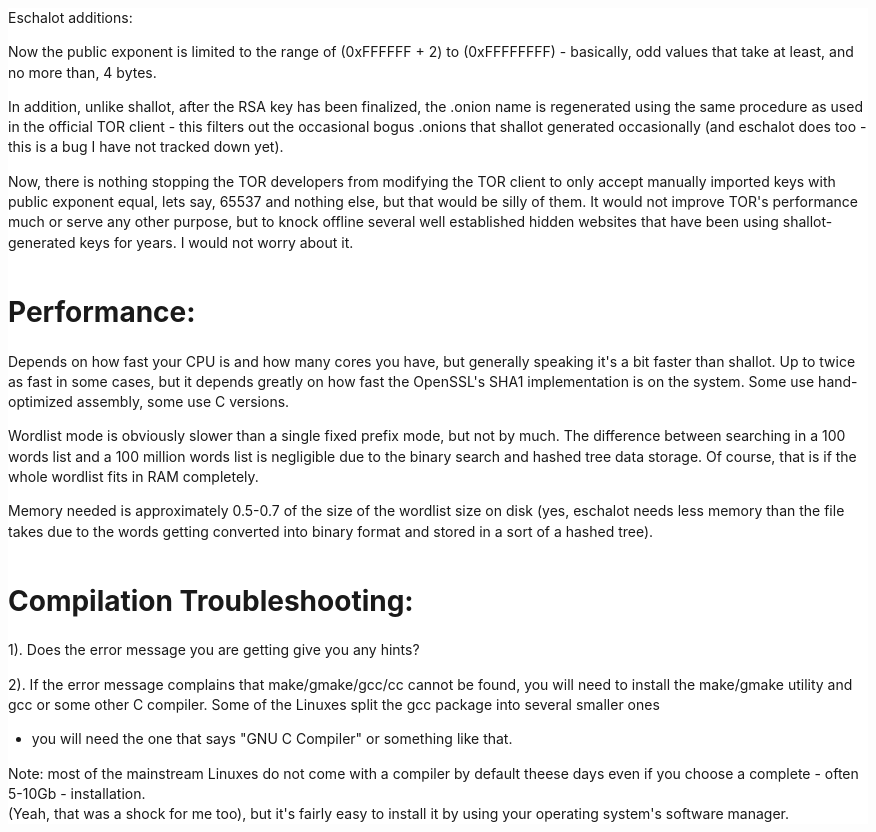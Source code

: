 
Eschalot additions:

Now the public exponent is limited to the range of 
(0xFFFFFF + 2) to (0xFFFFFFFF) - basically, odd values that take at least,
and no more than, 4 bytes.

In addition, unlike shallot, after the RSA key has been finalized, the
.onion name is regenerated using the same procedure as used in the official
TOR client - this filters out the occasional bogus .onions that shallot
generated occasionally (and eschalot does too - this is a bug I have not
tracked down yet).

Now, there is nothing stopping the TOR developers from modifying the TOR
client to only accept manually imported keys with public exponent equal,
lets say, 65537 and nothing else, but that would be silly of them. It would
not improve TOR's performance much or serve any other purpose, but to
knock offline several well established hidden websites that have been using
shallot-generated keys for years. I would not worry about it.



# Performance:

Depends on how fast your CPU is and how many cores you have, but generally
speaking it's a bit faster than shallot. Up to twice as fast in some cases,
but it depends greatly on how fast the OpenSSL's SHA1 implementation is on
the system. Some use hand-optimized assembly, some use C versions.

Wordlist mode is obviously slower than a single fixed prefix mode, but not
by much. The difference between searching in a 100 words list and a 100 million
words list is negligible due to the binary search and hashed tree data
storage. Of course, that is if the whole wordlist fits in RAM completely.

Memory needed is approximately 0.5-0.7 of the size of the wordlist size
on disk (yes, eschalot needs less memory than the file takes due to the words
getting converted into binary format and stored in a sort of a hashed tree).



# Compilation Troubleshooting:

1). Does the error message you are getting give you any hints?


2). If the error message complains that make/gmake/gcc/cc cannot be found,
you will need to install the make/gmake utility and gcc or some other C
compiler. Some of the Linuxes split the gcc package into several smaller ones
- you will need the one that says "GNU C Compiler" or something like that.

Note: most of the mainstream Linuxes do not come with a compiler by default
theese days even if you choose a complete - often 5-10Gb - installation.  
(Yeah, that was a shock for me too), but it's fairly easy to install it by
using your operating system's software manager.

